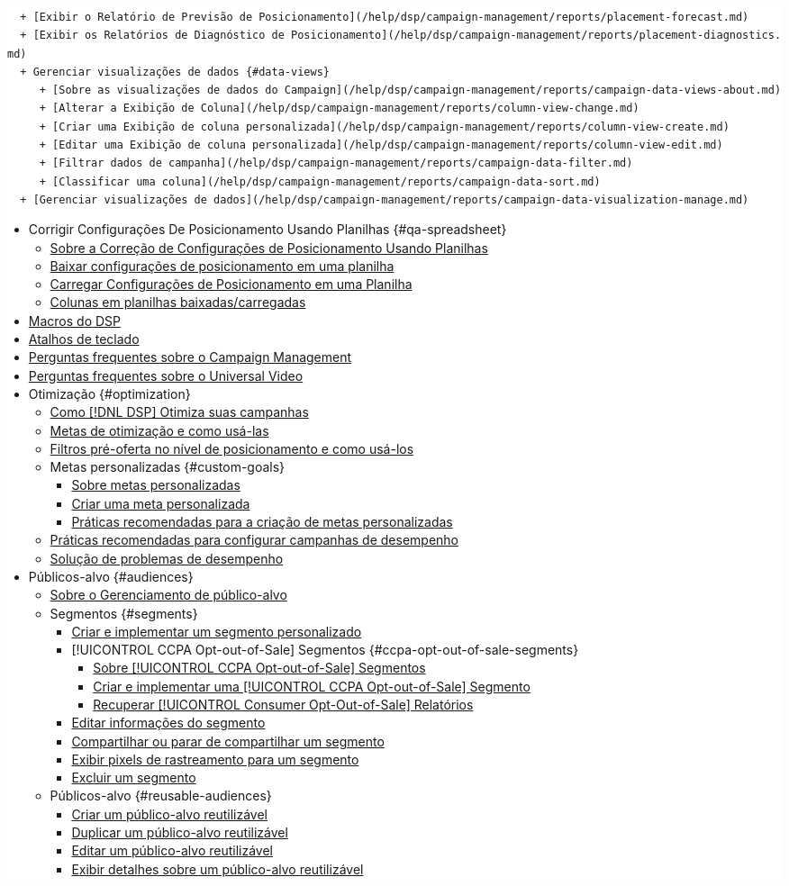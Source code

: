       + [Exibir o Relatório de Previsão de Posicionamento](/help/dsp/campaign-management/reports/placement-forecast.md)
      + [Exibir os Relatórios de Diagnóstico de Posicionamento](/help/dsp/campaign-management/reports/placement-diagnostics.md)
      + Gerenciar visualizações de dados {#data-views}
         + [Sobre as visualizações de dados do Campaign](/help/dsp/campaign-management/reports/campaign-data-views-about.md)
         + [Alterar a Exibição de Coluna](/help/dsp/campaign-management/reports/column-view-change.md)
         + [Criar uma Exibição de coluna personalizada](/help/dsp/campaign-management/reports/column-view-create.md)
         + [Editar uma Exibição de coluna personalizada](/help/dsp/campaign-management/reports/column-view-edit.md)
         + [Filtrar dados de campanha](/help/dsp/campaign-management/reports/campaign-data-filter.md)
         + [Classificar uma coluna](/help/dsp/campaign-management/reports/campaign-data-sort.md)
      + [Gerenciar visualizações de dados](/help/dsp/campaign-management/reports/campaign-data-visualization-manage.md)
   + Corrigir Configurações De Posicionamento Usando Planilhas {#qa-spreadsheet}
      + [Sobre a Correção de Configurações de Posicionamento Usando Planilhas](/help/dsp/campaign-management/qa/qa-about.md)
      + [Baixar configurações de posicionamento em uma planilha](/help/dsp/campaign-management/qa/qa-sheet-download.md)
      + [Carregar Configurações de Posicionamento em uma Planilha](/help/dsp/campaign-management/qa/qa-sheet-upload.md)
      + [Colunas em planilhas baixadas/carregadas](/help/dsp/campaign-management/qa/qa-sheet-columns.md)
   + [Macros do DSP](/help/dsp/campaign-management/macros.md)
   + [Atalhos de teclado](/help/dsp/campaign-management/reports/keyboard-shortcuts.md)
   + [Perguntas frequentes sobre o Campaign Management](/help/dsp/campaign-management/faq-campaign-management.md)
   + [Perguntas frequentes sobre o Universal Video](/help/dsp/campaign-management/faq-universal-video.md)
+ Otimização {#optimization}
   + [Como [!DNL DSP] Otimiza suas campanhas](/help/dsp/optimization/optimization-how-dsp-optimizes-campaigns.md)
   + [Metas de otimização e como usá-las](/help/dsp/optimization/optimization-goals.md)
   + [Filtros pré-oferta no nível de posicionamento e como usá-los](/help/dsp/optimization/optimization-pre-bid-filters.md)
   + Metas personalizadas {#custom-goals}
      + [Sobre metas personalizadas](/help/dsp/optimization/custom-goal-about.md)
      + [Criar uma meta personalizada](/help/dsp/optimization/custom-goal-create.md)
      + [Práticas recomendadas para a criação de metas personalizadas](/help/dsp/optimization/custom-goal-best-practices.md)
   + [Práticas recomendadas para configurar campanhas de desempenho](/help/dsp/optimization/campaign-best-practices-performance.md)
   + [Solução de problemas de desempenho](/help/dsp/optimization/troubleshooting-performance.md)
+ Públicos-alvo {#audiences}
   + [Sobre o Gerenciamento de público-alvo](/help/dsp/audiences/audience-about.md)
   + Segmentos {#segments}
      + [Criar e implementar um segmento personalizado](/help/dsp/audiences/custom-segment-create.md)
      + [!UICONTROL CCPA Opt-out-of-Sale] Segmentos {#ccpa-opt-out-of-sale-segments}
         + [Sobre [!UICONTROL CCPA Opt-out-of-Sale] Segmentos](/help/dsp/audiences/ccpa-opt-out-about.md)
         + [Criar e implementar uma [!UICONTROL CCPA Opt-out-of-Sale] Segmento](/help/dsp/audiences/ccpa-opt-out-segment-create.md)
         + [Recuperar [!UICONTROL Consumer Opt-Out-of-Sale] Relatórios](/help/dsp/audiences/ccpa-opt-out-segment-report-retrieve.md)
      + [Editar informações do segmento](/help/dsp/audiences/segment-edit.md)
      + [Compartilhar ou parar de compartilhar um segmento](/help/dsp/audiences/segment-share.md)
      + [Exibir pixels de rastreamento para um segmento](/help/dsp/audiences/segment-view-pixels.md)
      + [Excluir um segmento](/help/dsp/audiences/segment-delete.md)
   + Públicos-alvo {#reusable-audiences}
      + [Criar um público-alvo reutilizável](/help/dsp/audiences/reusable-audience-create.md)
      + [Duplicar um público-alvo reutilizável](/help/dsp/audiences/reusable-audience-duplicate.md)
      + [Editar um público-alvo reutilizável](/help/dsp/audiences/reusable-audience-edit.md)
      + [Exibir detalhes sobre um público-alvo reutilizável](/help/dsp/audiences/reusable-audience-view-details.md)